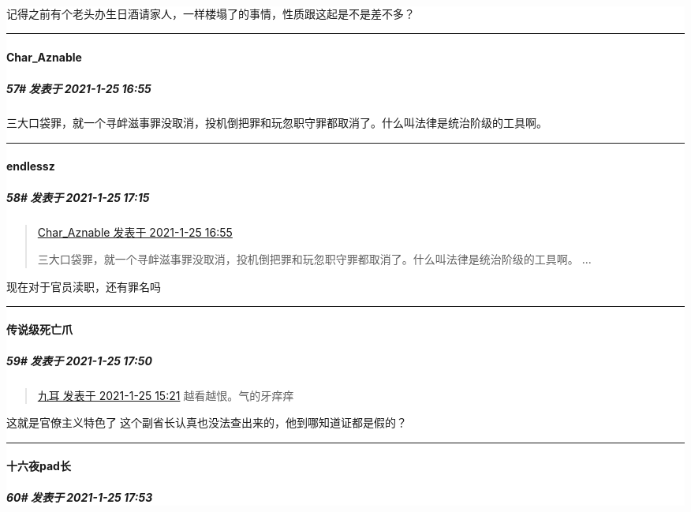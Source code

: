 


记得之前有个老头办生日酒请家人，一样楼塌了的事情，性质跟这起是不是差不多？







*****

####  Char_Aznable  
##### 57#       发表于 2021-1-25 16:55




三大口袋罪，就一个寻衅滋事罪没取消，投机倒把罪和玩忽职守罪都取消了。什么叫法律是统治阶级的工具啊。







*****

####  endlessz  
##### 58#       发表于 2021-1-25 17:15



<blockquote><a href="httphttps://bbs.saraba1st.com/2b/forum.php?mod=redirect&amp;goto=findpost&amp;pid=50141692&amp;ptid=1984569" target="_blank">Char_Aznable 发表于 2021-1-25 16:55</a>

三大口袋罪，就一个寻衅滋事罪没取消，投机倒把罪和玩忽职守罪都取消了。什么叫法律是统治阶级的工具啊。 ...</blockquote>
现在对于官员渎职，还有罪名吗







*****

####  传说级死亡爪  
##### 59#       发表于 2021-1-25 17:50



<blockquote><a href="httphttps://bbs.saraba1st.com/2b/forum.php?mod=redirect&amp;goto=findpost&amp;pid=50140582&amp;ptid=1984569" target="_blank">九耳 发表于 2021-1-25 15:21</a>
越看越恨。气的牙痒痒</blockquote>
这就是官僚主义特色了
这个副省长认真也没法查出来的，他到哪知道证都是假的？







*****

####  十六夜pad长  
##### 60#       发表于 2021-1-25 17:53
